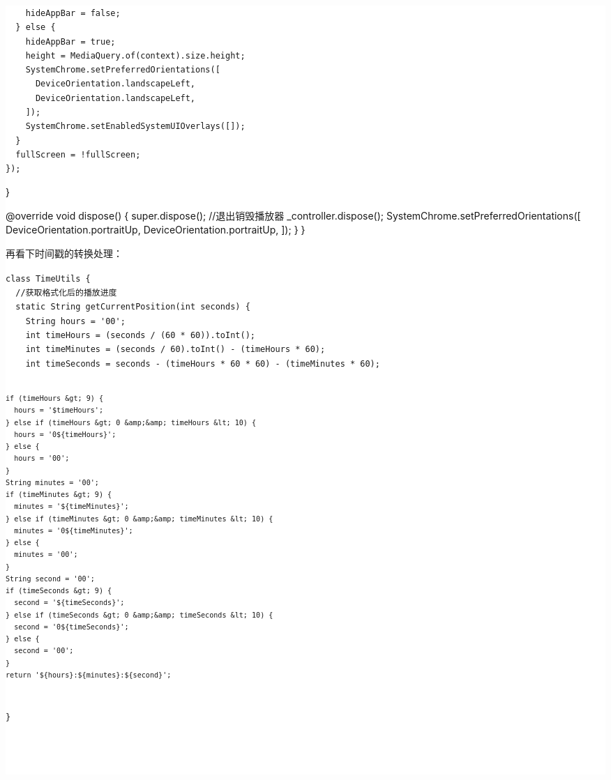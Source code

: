         hideAppBar = false;
      } else {
        hideAppBar = true;
        height = MediaQuery.of(context).size.height;
        SystemChrome.setPreferredOrientations([
          DeviceOrientation.landscapeLeft,
          DeviceOrientation.landscapeLeft,
        ]);
        SystemChrome.setEnabledSystemUIOverlays([]);
      }
      fullScreen = !fullScreen;
    });
  }

  @override
  void dispose() {
    super.dispose();
    //退出销毁播放器
    _controller.dispose();
    SystemChrome.setPreferredOrientations([
      DeviceOrientation.portraitUp,
      DeviceOrientation.portraitUp,
    ]);
  }
}
</code></pre>
<p>再看下时间戳的转换处理：</p>
<pre><code class="dart language-dart">class TimeUtils {
  //获取格式化后的播放进度
  static String getCurrentPosition(int seconds) {
    String hours = '00';
    int timeHours = (seconds / (60 * 60)).toInt();
    int timeMinutes = (seconds / 60).toInt() - (timeHours * 60);
    int timeSeconds = seconds - (timeHours * 60 * 60) - (timeMinutes * 60);

    if (timeHours &gt; 9) {
      hours = '$timeHours';
    } else if (timeHours &gt; 0 &amp;&amp; timeHours &lt; 10) {
      hours = '0${timeHours}';
    } else {
      hours = '00';
    }
    String minutes = '00';
    if (timeMinutes &gt; 9) {
      minutes = '${timeMinutes}';
    } else if (timeMinutes &gt; 0 &amp;&amp; timeMinutes &lt; 10) {
      minutes = '0${timeMinutes}';
    } else {
      minutes = '00';
    }
    String second = '00';
    if (timeSeconds &gt; 9) {
      second = '${timeSeconds}';
    } else if (timeSeconds &gt; 0 &amp;&amp; timeSeconds &lt; 10) {
      second = '0${timeSeconds}';
    } else {
      second = '00';
    }
    return '${hours}:${minutes}:${second}';
  }
